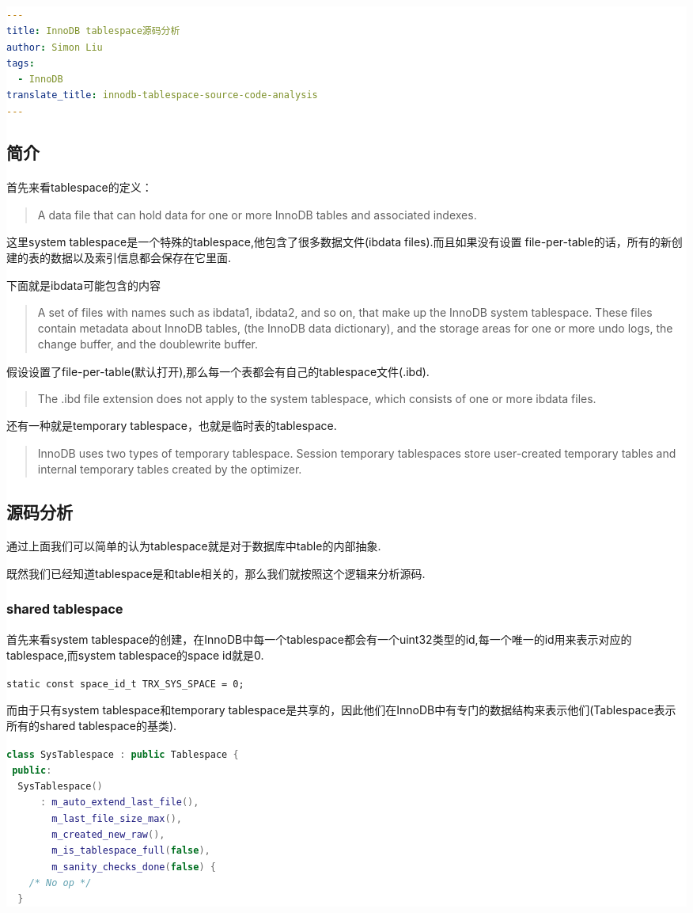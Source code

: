 ```yaml
---
title: InnoDB tablespace源码分析
author: Simon Liu
tags:
  - InnoDB
translate_title: innodb-tablespace-source-code-analysis
---
```


## 简介
首先来看tablespace的定义：

> A data file that can hold data for one or more InnoDB tables and associated indexes.  

这里system tablespace是一个特殊的tablespace,他包含了很多数据文件(ibdata files).而且如果没有设置 file-per-table的话，所有的新创建的表的数据以及索引信息都会保存在它里面.

下面就是ibdata可能包含的内容

> A set of files with names such as ibdata1, ibdata2, and so on, that make up the InnoDB system tablespace. These files contain metadata about InnoDB tables, (the InnoDB data dictionary), and the storage areas for one or more undo logs, the change buffer, and the doublewrite buffer.   

假设设置了file-per-table(默认打开),那么每一个表都会有自己的tablespace文件(.ibd).

> The .ibd file extension does not apply to the system tablespace, which consists of one or more ibdata files.  

还有一种就是temporary tablespace，也就是临时表的tablespace.

> InnoDB uses two types of temporary tablespace. Session temporary tablespaces store user-created temporary tables and internal temporary tables created by the optimizer.  

## 源码分析
通过上面我们可以简单的认为tablespace就是对于数据库中table的内部抽象.

既然我们已经知道tablespace是和table相关的，那么我们就按照这个逻辑来分析源码.

### shared tablespace
首先来看system tablespace的创建，在InnoDB中每一个tablespace都会有一个uint32类型的id,每一个唯一的id用来表示对应的tablespace,而system tablespace的space id就是0.

`static const space_id_t TRX_SYS_SPACE = 0;`


而由于只有system tablespace和temporary tablespace是共享的，因此他们在InnoDB中有专门的数据结构来表示他们(Tablespace表示所有的shared tablespace的基类).

``` cpp
class SysTablespace : public Tablespace {
 public:
  SysTablespace()
      : m_auto_extend_last_file(),
        m_last_file_size_max(),
        m_created_new_raw(),
        m_is_tablespace_full(false),
        m_sanity_checks_done(false) {
    /* No op */
  }
```
